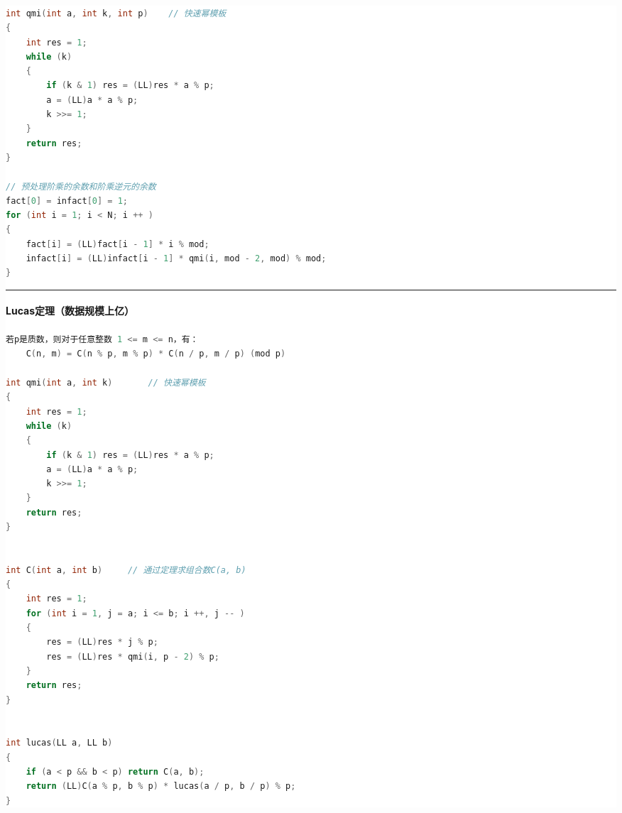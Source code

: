 ~~~C++
int qmi(int a, int k, int p)    // 快速幂模板
{
    int res = 1;
    while (k)
    {
        if (k & 1) res = (LL)res * a % p;
        a = (LL)a * a % p;
        k >>= 1;
    }
    return res;
}
 
// 预处理阶乘的余数和阶乘逆元的余数
fact[0] = infact[0] = 1;
for (int i = 1; i < N; i ++ )
{
    fact[i] = (LL)fact[i - 1] * i % mod;
    infact[i] = (LL)infact[i - 1] * qmi(i, mod - 2, mod) % mod;
}
~~~



---

#### Lucas定理（数据规模上亿）

~~~C++
若p是质数，则对于任意整数 1 <= m <= n，有：
    C(n, m) = C(n % p, m % p) * C(n / p, m / p) (mod p)
 
int qmi(int a, int k)       // 快速幂模板
{
    int res = 1;
    while (k)
    {
        if (k & 1) res = (LL)res * a % p;
        a = (LL)a * a % p;
        k >>= 1;
    }
    return res;
}
 
 
int C(int a, int b)     // 通过定理求组合数C(a, b)
{
    int res = 1;
    for (int i = 1, j = a; i <= b; i ++, j -- )
    {
        res = (LL)res * j % p;
        res = (LL)res * qmi(i, p - 2) % p;
    }
    return res;
}
 
 
int lucas(LL a, LL b)
{
    if (a < p && b < p) return C(a, b);
    return (LL)C(a % p, b % p) * lucas(a / p, b / p) % p;
}
~~~
